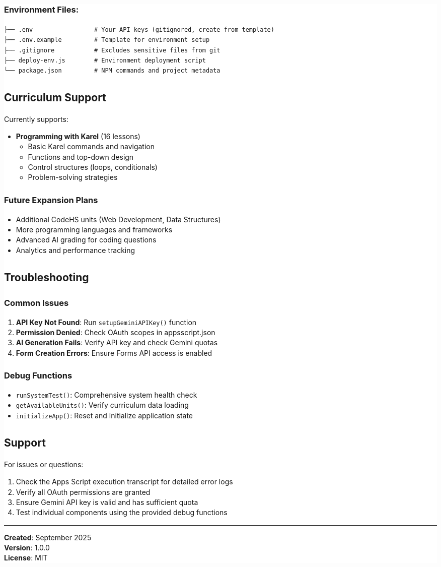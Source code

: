 ### **Environment Files:**

```
├── .env                 # Your API keys (gitignored, create from template)
├── .env.example         # Template for environment setup
├── .gitignore           # Excludes sensitive files from git
├── deploy-env.js        # Environment deployment script
└── package.json         # NPM commands and project metadata
```

## Curriculum Support

Currently supports:
- **Programming with Karel** (16 lessons)
  - Basic Karel commands and navigation
  - Functions and top-down design
  - Control structures (loops, conditionals)
  - Problem-solving strategies

### Future Expansion Plans
- Additional CodeHS units (Web Development, Data Structures)
- More programming languages and frameworks
- Advanced AI grading for coding questions
- Analytics and performance tracking

## Troubleshooting

### Common Issues

1. **API Key Not Found**: Run `setupGeminiAPIKey()` function
2. **Permission Denied**: Check OAuth scopes in appsscript.json
3. **AI Generation Fails**: Verify API key and check Gemini quotas
4. **Form Creation Errors**: Ensure Forms API access is enabled

### Debug Functions

- `runSystemTest()`: Comprehensive system health check
- `getAvailableUnits()`: Verify curriculum data loading
- `initializeApp()`: Reset and initialize application state

## Support

For issues or questions:
1. Check the Apps Script execution transcript for detailed error logs
2. Verify all OAuth permissions are granted
3. Ensure Gemini API key is valid and has sufficient quota
4. Test individual components using the provided debug functions

---

**Created**: September 2025  
**Version**: 1.0.0  
**License**: MIT